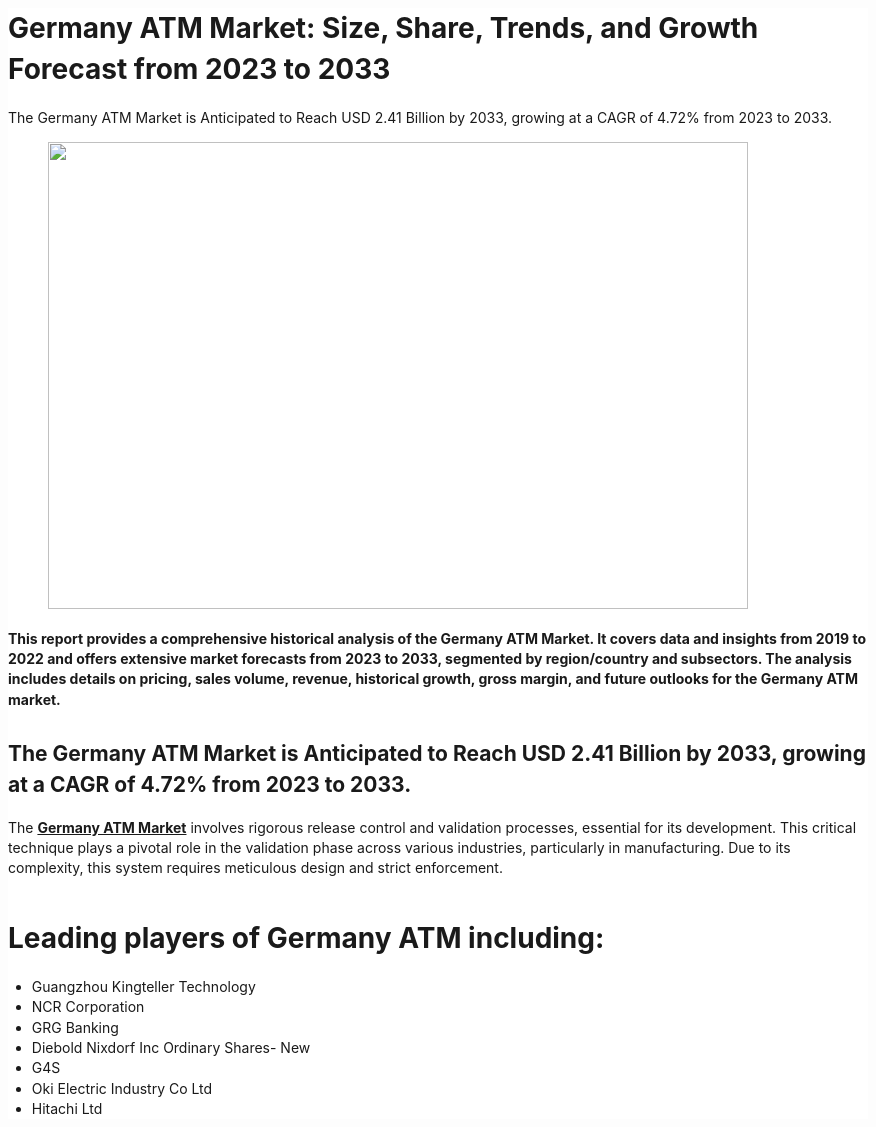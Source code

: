 <h1 id="3746" class="pw-post-title fo fp fq bf fr fs ft fu fv fw fx fy fz ga gb gc gd ge gf gg gh gi gj gk gl gm gn go gp gq bk" data-testid="storyTitle" data-selectable-paragraph="">Germany ATM Market: Size, Share, Trends, and Growth Forecast from 2023 to 2033</h1>
<p id="3c84" class="pw-post-body-paragraph la lb fq lc b ld le lf lg lh li lj lk ll lm ln lo lp lq lr ls lt lu lv lw lx fj bk" data-selectable-paragraph="">The Germany ATM Market is Anticipated to Reach USD 2.41 Billion by 2033, growing at a CAGR of 4.72% from 2023 to 2033.</p>
<figure class="mb mc md me mf mg ly lz paragraph-image">
<div class="mh mi ed mj bh mk" tabindex="0">
<div class="ly lz ma"><picture><source srcset="https://miro.medium.com/v2/resize:fit:640/format:webp/1*13uGaz-RCymo0XANtZZsQQ.jpeg 640w, https://miro.medium.com/v2/resize:fit:720/format:webp/1*13uGaz-RCymo0XANtZZsQQ.jpeg 720w, https://miro.medium.com/v2/resize:fit:750/format:webp/1*13uGaz-RCymo0XANtZZsQQ.jpeg 750w, https://miro.medium.com/v2/resize:fit:786/format:webp/1*13uGaz-RCymo0XANtZZsQQ.jpeg 786w, https://miro.medium.com/v2/resize:fit:828/format:webp/1*13uGaz-RCymo0XANtZZsQQ.jpeg 828w, https://miro.medium.com/v2/resize:fit:1100/format:webp/1*13uGaz-RCymo0XANtZZsQQ.jpeg 1100w, https://miro.medium.com/v2/resize:fit:1400/format:webp/1*13uGaz-RCymo0XANtZZsQQ.jpeg 1400w" type="image/webp" sizes="(min-resolution: 4dppx) and (max-width: 700px) 50vw, (-webkit-min-device-pixel-ratio: 4) and (max-width: 700px) 50vw, (min-resolution: 3dppx) and (max-width: 700px) 67vw, (-webkit-min-device-pixel-ratio: 3) and (max-width: 700px) 65vw, (min-resolution: 2.5dppx) and (max-width: 700px) 80vw, (-webkit-min-device-pixel-ratio: 2.5) and (max-width: 700px) 80vw, (min-resolution: 2dppx) and (max-width: 700px) 100vw, (-webkit-min-device-pixel-ratio: 2) and (max-width: 700px) 100vw, 700px" /><source srcset="https://miro.medium.com/v2/resize:fit:640/1*13uGaz-RCymo0XANtZZsQQ.jpeg 640w, https://miro.medium.com/v2/resize:fit:720/1*13uGaz-RCymo0XANtZZsQQ.jpeg 720w, https://miro.medium.com/v2/resize:fit:750/1*13uGaz-RCymo0XANtZZsQQ.jpeg 750w, https://miro.medium.com/v2/resize:fit:786/1*13uGaz-RCymo0XANtZZsQQ.jpeg 786w, https://miro.medium.com/v2/resize:fit:828/1*13uGaz-RCymo0XANtZZsQQ.jpeg 828w, https://miro.medium.com/v2/resize:fit:1100/1*13uGaz-RCymo0XANtZZsQQ.jpeg 1100w, https://miro.medium.com/v2/resize:fit:1400/1*13uGaz-RCymo0XANtZZsQQ.jpeg 1400w" sizes="(min-resolution: 4dppx) and (max-width: 700px) 50vw, (-webkit-min-device-pixel-ratio: 4) and (max-width: 700px) 50vw, (min-resolution: 3dppx) and (max-width: 700px) 67vw, (-webkit-min-device-pixel-ratio: 3) and (max-width: 700px) 65vw, (min-resolution: 2.5dppx) and (max-width: 700px) 80vw, (-webkit-min-device-pixel-ratio: 2.5) and (max-width: 700px) 80vw, (min-resolution: 2dppx) and (max-width: 700px) 100vw, (-webkit-min-device-pixel-ratio: 2) and (max-width: 700px) 100vw, 700px" data-testid="og" /><img class="bh ki ml c" src="https://miro.medium.com/v2/resize:fit:840/1*13uGaz-RCymo0XANtZZsQQ.jpeg" alt="" width="700" height="467" /></picture></div>
</div>
</figure>
<p id="3d03" class="pw-post-body-paragraph la lb fq lc b ld le lf lg lh li lj lk ll lm ln lo lp lq lr ls lt lu lv lw lx fj bk" data-selectable-paragraph=""><strong class="lc fr">This report provides a comprehensive historical analysis of the Germany ATM Market. It covers data and insights from 2019 to 2022 and offers extensive market forecasts from 2023 to 2033, segmented by region/country and subsectors. The analysis includes details on pricing, sales volume, revenue, historical growth, gross margin, and future outlooks for the Germany ATM market.</strong></p>
<h2 id="9bb6" class="mm mn fq bf mo mp mq mr ms mt mu mv mw ll mx my mz lp na nb nc lt nd ne nf ng bk" data-selectable-paragraph="">The Germany ATM Market is Anticipated to Reach USD 2.41 Billion by 2033, growing at a CAGR of 4.72% from 2023 to 2033.</h2>
<p id="c572" class="pw-post-body-paragraph la lb fq lc b ld nh lf lg lh ni lj lk ll nj ln lo lp nk lr ls lt nl lv lw lx fj bk" data-selectable-paragraph="">The&nbsp;<a class="af nm" href="https://www.sphericalinsights.com/reports/germany-atm-market" target="_blank" rel="noopener ugc nofollow"><strong class="lc fr">Germany ATM Market</strong></a>&nbsp;involves rigorous release control and validation processes, essential for its development. This critical technique plays a pivotal role in the validation phase across various industries, particularly in manufacturing. Due to its complexity, this system requires meticulous design and strict enforcement.</p>
<h1 id="ba62" class="nn mn fq bf mo no np nq ms nr ns nt mw nu nv nw nx ny nz oa ob oc od oe of og bk" data-selectable-paragraph="">Leading players of Germany ATM including:</h1>
<ul class="">
<li id="ab2c" class="la lb fq lc b ld nh lf lg lh ni lj lk ll nj ln lo lp nk lr ls lt nl lv lw lx oh oi oj bk" data-selectable-paragraph="">Guangzhou Kingteller Technology</li>
<li id="ecad" class="la lb fq lc b ld ok lf lg lh ol lj lk ll om ln lo lp on lr ls lt oo lv lw lx oh oi oj bk" data-selectable-paragraph="">NCR Corporation</li>
<li id="a0ff" class="la lb fq lc b ld ok lf lg lh ol lj lk ll om ln lo lp on lr ls lt oo lv lw lx oh oi oj bk" data-selectable-paragraph="">GRG Banking</li>
<li id="9c86" class="la lb fq lc b ld ok lf lg lh ol lj lk ll om ln lo lp on lr ls lt oo lv lw lx oh oi oj bk" data-selectable-paragraph="">Diebold Nixdorf Inc Ordinary Shares- New</li>
<li id="0d62" class="la lb fq lc b ld ok lf lg lh ol lj lk ll om ln lo lp on lr ls lt oo lv lw lx oh oi oj bk" data-selectable-paragraph="">G4S</li>
<li id="a102" class="la lb fq lc b ld ok lf lg lh ol lj lk ll om ln lo lp on lr ls lt oo lv lw lx oh oi oj bk" data-selectable-paragraph="">Oki Electric Industry Co Ltd</li>
<li id="6549" class="la lb fq lc b ld ok lf lg lh ol lj lk ll om ln lo lp on lr ls lt oo lv lw lx oh oi oj bk" data-selectable-paragraph="">Hitachi Ltd</li>